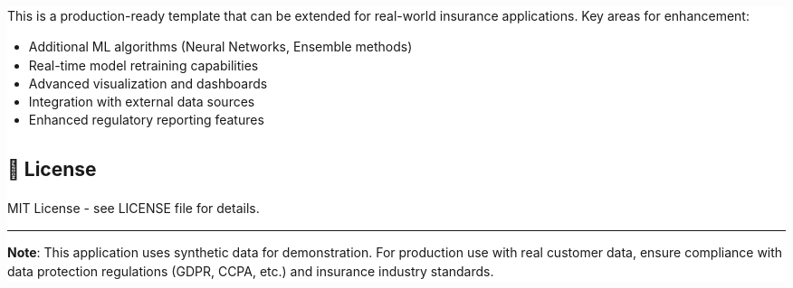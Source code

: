 This is a production-ready template that can be extended for real-world insurance applications. Key areas for enhancement:
- Additional ML algorithms (Neural Networks, Ensemble methods)
- Real-time model retraining capabilities
- Advanced visualization and dashboards
- Integration with external data sources
- Enhanced regulatory reporting features

## 📄 License

MIT License - see LICENSE file for details.

---

**Note**: This application uses synthetic data for demonstration. For production use with real customer data, ensure compliance with data protection regulations (GDPR, CCPA, etc.) and insurance industry standards.
